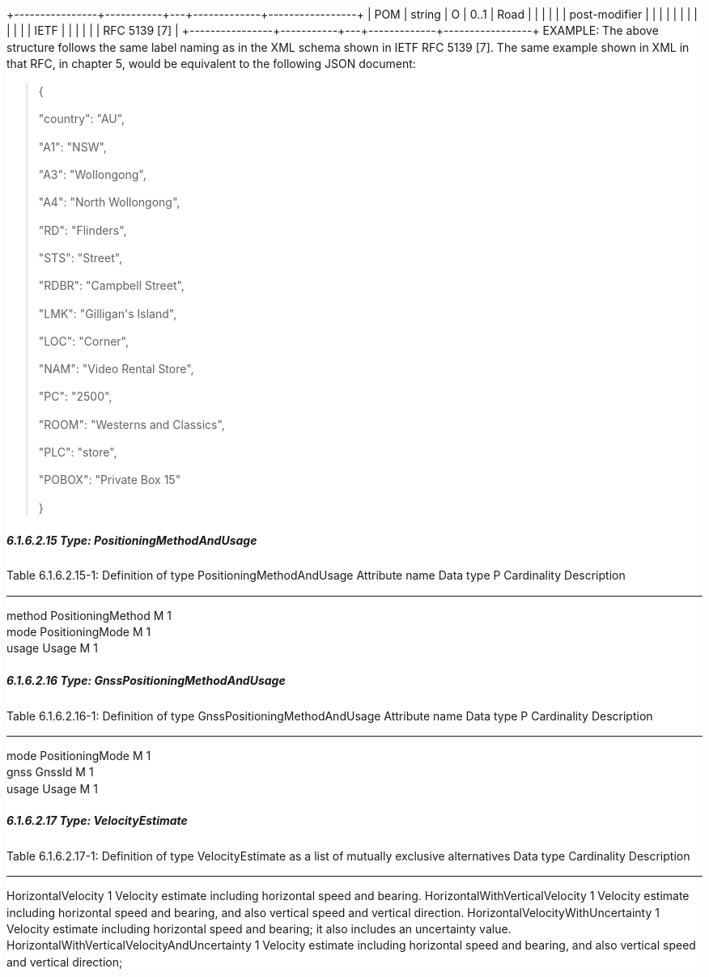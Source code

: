 +----------------+-----------+---+-------------+-----------------+ | POM | string | O | 0..1 | Road | | | | | | post-modifier | | | | | | | | | | | | IETF | | | | | | RFC 5139 [7] | +----------------+-----------+---+-------------+-----------------+
EXAMPLE: The above structure follows the same label naming as in the XML
schema shown in IETF RFC 5139 [7]. The same example shown in XML in that RFC,
in chapter 5, would be equivalent to the following JSON document:
> {
>
> \"country\": \"AU\",
>
> \"A1\": \"NSW\",
>
> \"A3\": \"Wollongong\",
>
> \"A4\": \"North Wollongong\",
>
> \"RD\": \"Flinders\",
>
> \"STS\": \"Street\",
>
> \"RDBR\": \"Campbell Street\",
>
> \"LMK\": \"Gilligan\'s Island\",
>
> \"LOC\": \"Corner\",
>
> \"NAM\": \"Video Rental Store\",
>
> \"PC\": \"2500\",
>
> \"ROOM\": \"Westerns and Classics\",
>
> \"PLC\": \"store\",
>
> \"POBOX\": \"Private Box 15\"
>
> }
##### 6.1.6.2.15 Type: PositioningMethodAndUsage
Table 6.1.6.2.15-1: Definition of type PositioningMethodAndUsage
Attribute name Data type P Cardinality Description
* * *
method PositioningMethod M 1  
mode PositioningMode M 1  
usage Usage M 1
##### 6.1.6.2.16 Type: GnssPositioningMethodAndUsage
Table 6.1.6.2.16-1: Definition of type GnssPositioningMethodAndUsage
Attribute name Data type P Cardinality Description
* * *
mode PositioningMode M 1  
gnss GnssId M 1  
usage Usage M 1
##### 6.1.6.2.17 Type: VelocityEstimate
Table 6.1.6.2.17-1: Definition of type VelocityEstimate as a list of mutually
exclusive alternatives
Data type Cardinality Description
* * *
HorizontalVelocity 1 Velocity estimate including horizontal speed and bearing.
HorizontalWithVerticalVelocity 1 Velocity estimate including horizontal speed
and bearing, and also vertical speed and vertical direction.
HorizontalVelocityWithUncertainty 1 Velocity estimate including horizontal
speed and bearing; it also includes an uncertainty value.
HorizontalWithVerticalVelocityAndUncertainty 1 Velocity estimate including
horizontal speed and bearing, and also vertical speed and vertical direction;
